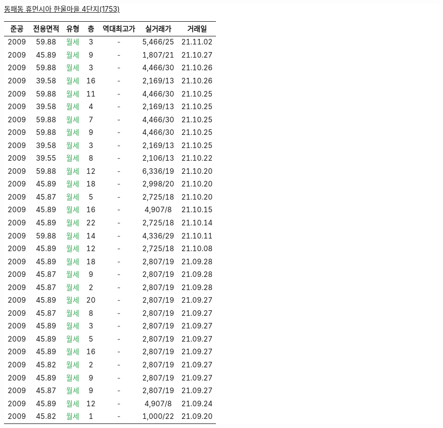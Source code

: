 [동패동 휴먼시아 한울마을 4단지(1753)](https://search.naver.com/search.naver?query=%EB%8F%99%ED%8C%A8%EB%8F%99+%ED%9C%B4%EB%A8%BC%EC%8B%9C%EC%95%84+%ED%95%9C%EC%9A%B8%EB%A7%88%EC%9D%84+4%EB%8B%A8%EC%A7%80%281753%29)

|준공|전용면적|유형|층|역대최고가|실거래가|거래일|
|:---:|:---:|:---:|:---:|:---:|:---:|:---:|
|2009|59.88|<span style="color:#34A853">월세</span>|3|<span style="color:#444444">-</span>|5,466/25|21.11.02|
|2009|45.89|<span style="color:#34A853">월세</span>|9|<span style="color:#444444">-</span>|1,807/21|21.10.27|
|2009|59.88|<span style="color:#34A853">월세</span>|3|<span style="color:#444444">-</span>|4,466/30|21.10.26|
|2009|39.58|<span style="color:#34A853">월세</span>|16|<span style="color:#444444">-</span>|2,169/13|21.10.26|
|2009|59.88|<span style="color:#34A853">월세</span>|11|<span style="color:#444444">-</span>|4,466/30|21.10.25|
|2009|39.58|<span style="color:#34A853">월세</span>|4|<span style="color:#444444">-</span>|2,169/13|21.10.25|
|2009|59.88|<span style="color:#34A853">월세</span>|7|<span style="color:#444444">-</span>|4,466/30|21.10.25|
|2009|59.88|<span style="color:#34A853">월세</span>|9|<span style="color:#444444">-</span>|4,466/30|21.10.25|
|2009|39.58|<span style="color:#34A853">월세</span>|3|<span style="color:#444444">-</span>|2,169/13|21.10.25|
|2009|39.55|<span style="color:#34A853">월세</span>|8|<span style="color:#444444">-</span>|2,106/13|21.10.22|
|2009|59.88|<span style="color:#34A853">월세</span>|12|<span style="color:#444444">-</span>|6,336/19|21.10.20|
|2009|45.89|<span style="color:#34A853">월세</span>|18|<span style="color:#444444">-</span>|2,998/20|21.10.20|
|2009|45.87|<span style="color:#34A853">월세</span>|5|<span style="color:#444444">-</span>|2,725/18|21.10.20|
|2009|45.89|<span style="color:#34A853">월세</span>|16|<span style="color:#444444">-</span>|4,907/8|21.10.15|
|2009|45.89|<span style="color:#34A853">월세</span>|22|<span style="color:#444444">-</span>|2,725/18|21.10.14|
|2009|59.88|<span style="color:#34A853">월세</span>|14|<span style="color:#444444">-</span>|4,336/29|21.10.11|
|2009|45.89|<span style="color:#34A853">월세</span>|12|<span style="color:#444444">-</span>|2,725/18|21.10.08|
|2009|45.89|<span style="color:#34A853">월세</span>|18|<span style="color:#444444">-</span>|2,807/19|21.09.28|
|2009|45.87|<span style="color:#34A853">월세</span>|9|<span style="color:#444444">-</span>|2,807/19|21.09.28|
|2009|45.87|<span style="color:#34A853">월세</span>|2|<span style="color:#444444">-</span>|2,807/19|21.09.28|
|2009|45.89|<span style="color:#34A853">월세</span>|20|<span style="color:#444444">-</span>|2,807/19|21.09.27|
|2009|45.87|<span style="color:#34A853">월세</span>|8|<span style="color:#444444">-</span>|2,807/19|21.09.27|
|2009|45.89|<span style="color:#34A853">월세</span>|3|<span style="color:#444444">-</span>|2,807/19|21.09.27|
|2009|45.89|<span style="color:#34A853">월세</span>|5|<span style="color:#444444">-</span>|2,807/19|21.09.27|
|2009|45.89|<span style="color:#34A853">월세</span>|16|<span style="color:#444444">-</span>|2,807/19|21.09.27|
|2009|45.82|<span style="color:#34A853">월세</span>|2|<span style="color:#444444">-</span>|2,807/19|21.09.27|
|2009|45.89|<span style="color:#34A853">월세</span>|9|<span style="color:#444444">-</span>|2,807/19|21.09.27|
|2009|45.87|<span style="color:#34A853">월세</span>|9|<span style="color:#444444">-</span>|2,807/19|21.09.27|
|2009|45.89|<span style="color:#34A853">월세</span>|12|<span style="color:#444444">-</span>|4,907/8|21.09.24|
|2009|45.82|<span style="color:#34A853">월세</span>|1|<span style="color:#444444">-</span>|1,000/22|21.09.20|
